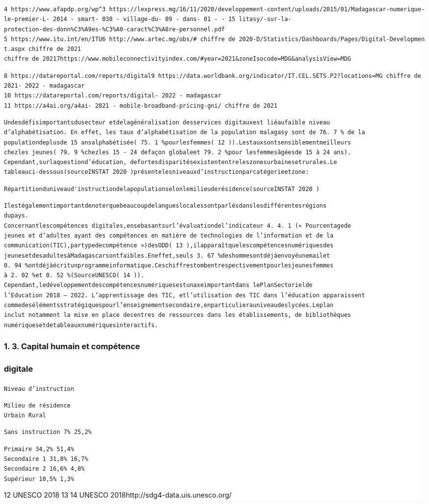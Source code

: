 ```
4 https://www.afapdp.org/wp^3 https://lexpress.mg/16/11/2020/developpement-content/uploads/2015/01/Madagascar-numerique-le-premier-L- 2014 - smart- 038 - village-du- 09 - dans- 01 - - 15 litasy/-sur-la-
protection-des-donn%C3%A9es-%C3%A0-caract%C3%A8re-personnel.pdf
5 https://www.itu.int/en/ITU6 http://www.artec.mg/obs/# chiffre de 2020-D/Statistics/Dashboards/Pages/Digital-Development.aspx chiffre de 2021
chiffre de 20217https://www.mobileconnectivityindex.com/#year=2021&zoneIsocode=MDG&analysisView=MDG
```
```
8 https://datareportal.com/reports/digital9 https://data.worldbank.org/indicator/IT.CEL.SETS.P2?locations=MG chiffre de 2021- 2022 - madagascar
10 https://datareportal.com/reports/digital- 2022 - madagascar
11 https://a4ai.org/a4ai- 2021 - mobile-broadband-pricing-gni/ chiffre de 2021
```

```
Undesdéfisimportantsdusecteur etdelagénéralisation desservices digitauxest liéaufaible niveau
d’alphabétisation. En effet, les taux d’alphabétisation de la population malagasy sont de 76. 7 % de la
populationdeplusde 15 ansalphabétisée( 75. 1 %pourlesfemmes( 12 )).Lestauxsontsensiblementmeilleurs
chezles jeunes( 79. 9 %chezles 15 - 24 defaçon globaleet 79. 2 %pour lesfemmesâgéesde 15 à 24 ans).
Cependant,surlaquestiond’éducation, defortesdisparitésexistententreleszonesurbainesetrurales.Le
tableauci-dessous(sourceINSTAT 2020 )présentelesniveauxd’instructionparcatégorieetzone:
```
```
Répartitionduniveaud'instructiondelapopulationselonlemilieuderésidence(sourceINSTAT 2020 )
```
```
Ilestégalementimportantdenoterquebeaucoupdelangueslocalessontparlésdanslesdifférentesrégions
dupays.
Concernantlescompétences digitales,ensebasantsurl’évaluationdel’indicateur 4. 4. 1 (« Pourcentagede
jeunes et d’adultes ayant des compétences en matière de technologies de l’information et de la
communication(TIC),partypedecompétence »)desODD( 13 ),ilapparaîtquelescompétencesnumériquesdes
jeunesetdesadultesàMadagascarsontfaibles.Eneffet,seuls 3. 67 %deshommesontdéjàenvoyéunemailet
0. 94 %ontdéjàécritunprogrammeinformatique.Ceschiffrestombentrespectivementpourlesjeunesfemmes
à 2. 02 %et 0. 52 %(SourceUNESCO( 14 )).
Cependant,ledéveloppementdescompétencesnumériquesestunaxeimportantdans lePlanSectorielde
l’Education 2018 – 2022. L’apprentissage des TIC, etl’utilisation des TIC dans l’éducation apparaissent
commedesélémentsstratégiquespourl’enseignementsecondaire,enparticulierauniveaudeslycées.Leplan
inclut notamment la mise en place decentres de ressources dans les établissements, de bibliothèques
numériquesetdetableauxnumériquesinteractifs.
```
### 1. 3. Capital humain et compétence

### digitale

```
Niveau d’instruction
```
```
Milieu de résidence
Urbain Rural
```
```
Sans instruction 7% 25,2%
```
```
Primaire 34,2% 51,4%
Secondaire 1 31,8% 16,7%
Secondaire 2 16,6% 4,8%
Supérieur 10,5% 1,3%
```
12 UNESCO 2018
13 14 UNESCO 2018http://sdg4-data.uis.unesco.org/
